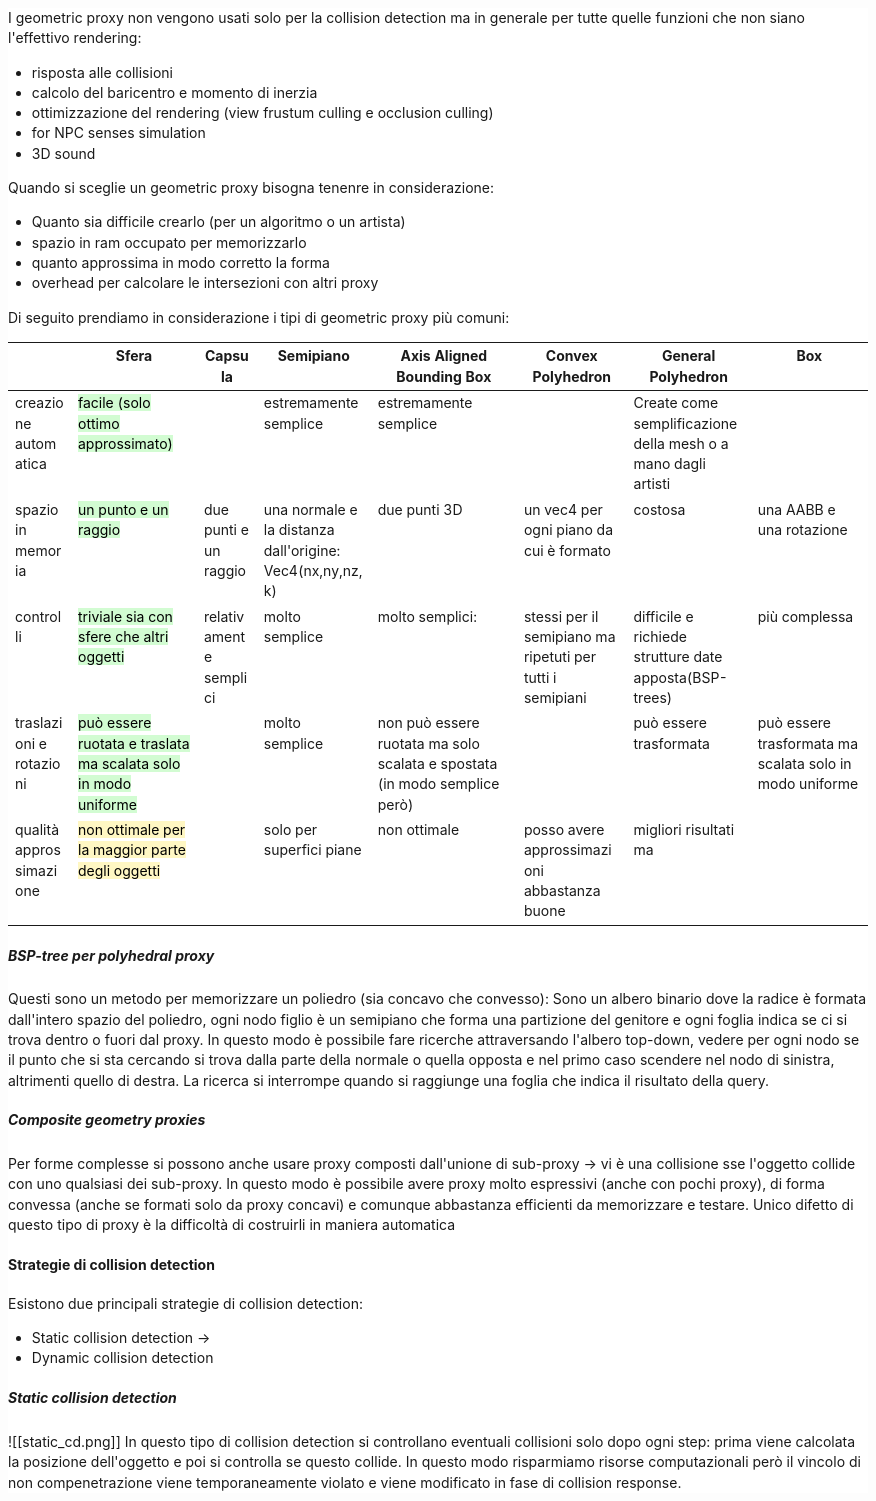 I geometric proxy non vengono usati solo per la collision detection ma in generale per tutte quelle funzioni che non siano l'effettivo rendering:
- risposta alle collisioni
- calcolo del baricentro e momento di inerzia
- ottimizzazione del rendering (view frustum culling e occlusion culling)
- for NPC senses simulation
- 3D sound

Quando si sceglie un geometric proxy bisogna tenenre in considerazione:
- Quanto sia difficile crearlo (per un algoritmo o un artista)
- spazio in ram occupato per memorizzarlo
- quanto approssima in modo corretto la forma
- overhead per calcolare le intersezioni con altri proxy

Di seguito prendiamo in considerazione i tipi di geometric proxy più comuni:

|                         | Sfera                                                                                                      | Capsula                | Semipiano                                                | Axis Aligned Bounding Box                                                 | Convex Polyhedron                                         | General Polyhedron                                            | Box                                                     |
| ----------------------- | ---------------------------------------------------------------------------------------------------------- | ---------------------- | -------------------------------------------------------- | ------------------------------------------------------------------------- | --------------------------------------------------------- | ------------------------------------------------------------- | ------------------------------------------------------- |
| creazione automatica    | <mark style="background: #BBFABBA6;">facile (solo ottimo approssimato)</mark>                              |                        | estremamente semplice                                    | estremamente semplice                                                     |                                                           | Create come semplificazione della mesh o a mano dagli artisti |                                                         |
| spazio in memoria       | <mark style="background: #BBFABBA6;">un punto e un raggio</mark>                                           | due punti e un raggio  | una normale e la distanza dall'origine: Vec4(nx,ny,nz,k) | due punti 3D                                                              | un vec4 per ogni piano da cui è formato                   | costosa                                                       | una AABB e una rotazione                                |
| controlli               | <mark style="background: #BBFABBA6;">triviale sia con sfere che altri oggetti</mark>                       | relativamente semplici | molto semplice                                           | molto semplici:                                                           | stessi per il semipiano ma ripetuti per tutti i semipiani | difficile e richiede strutture date apposta(BSP-trees)        | più complessa                                           |
| traslazioni e rotazioni | <mark style="background: #BBFABBA6;">può essere ruotata e traslata ma scalata solo in modo uniforme</mark> |                        | molto semplice                                           | non può essere ruotata ma solo scalata e spostata (in modo semplice però) |                                                           | può essere trasformata                                        | può essere trasformata ma scalata solo in modo uniforme |
| qualità approssimazione<br> | <mark style="background: #FFF3A3A6;">non ottimale per la maggior parte degli oggetti</mark>                |                        | solo per superfici piane                                 | non ottimale                                                              | posso avere approssimazioni abbastanza buone              | migliori risultati ma                                         |                                                         |

##### BSP-tree per polyhedral proxy
Questi sono un metodo per memorizzare un poliedro (sia concavo che convesso):
Sono un albero binario dove la radice è formata dall'intero spazio del poliedro, ogni nodo figlio è un semipiano che forma una partizione del genitore e ogni foglia indica se ci si trova dentro o fuori dal proxy. In questo modo è possibile fare ricerche attraversando l'albero top-down, vedere per ogni nodo se il punto che si sta cercando si trova dalla parte della normale o quella opposta e nel primo caso scendere nel nodo di sinistra, altrimenti quello di destra. La ricerca si interrompe quando si raggiunge una foglia che indica il risultato della query.

##### Composite geometry proxies
Per forme complesse si possono anche usare proxy composti dall'unione di sub-proxy -> vi è una collisione sse l'oggetto collide con uno qualsiasi dei sub-proxy. In questo modo è possibile avere proxy molto espressivi (anche con pochi proxy), di forma convessa (anche se formati solo da proxy concavi) e comunque abbastanza efficienti da memorizzare e testare. Unico difetto di questo tipo di proxy è la difficoltà di costruirli in maniera automatica

#### Strategie di collision detection
Esistono due principali strategie di collision detection:
- Static collision detection -> 
- Dynamic collision detection

##### Static collision detection
![[static_cd.png]]
In questo tipo di collision detection si controllano eventuali collisioni solo dopo ogni step: prima viene calcolata la posizione dell'oggetto e poi si controlla se questo collide. In questo modo risparmiamo risorse computazionali però il vincolo di non compenetrazione viene temporaneamente violato e viene modificato in fase di collision response.
